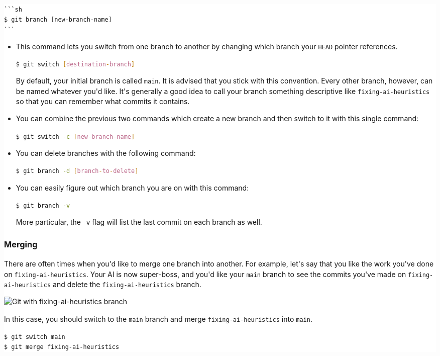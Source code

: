     ```sh
    $ git branch [new-branch-name]
    ```

- This command lets you switch from one branch to another by changing which
  branch your `HEAD` pointer references.

    ```sh
    $ git switch [destination-branch]
    ```

    By default, your initial branch is called `main`. It is advised that you
    stick with this convention. Every other branch, however, can be named
    whatever you'd like. It's generally a good idea to call your branch
    something descriptive like `fixing-ai-heuristics` so that you can remember
    what commits it contains.

- You can combine the previous two commands which create a new branch and then
  switch to it with this single command:

    ```sh
    $ git switch -c [new-branch-name]
    ```

- You can delete branches with the following command:

    ```sh
    $ git branch -d [branch-to-delete]
    ```

- You can easily figure out which branch you are on with this command:

    ```sh
    $ git branch -v
    ```

    More particular, the `-v` flag will list the last commit on each branch as
    well.

### Merging

There are often times when you'd like to merge one branch into another. For
example, let's say that you like the work you've done on `fixing-ai-heuristics`.
Your AI is now super-boss, and you'd like your `main` branch to see the
commits you've made on `fixing-ai-heuristics` and delete the
`fixing-ai-heuristics` branch.

![Git with fixing-ai-heuristics branch](../using-git-img/graph3.svg)

In this case, you should switch to the `main` branch and merge
`fixing-ai-heuristics` into `main`.

```sh
$ git switch main
$ git merge fixing-ai-heuristics
```
